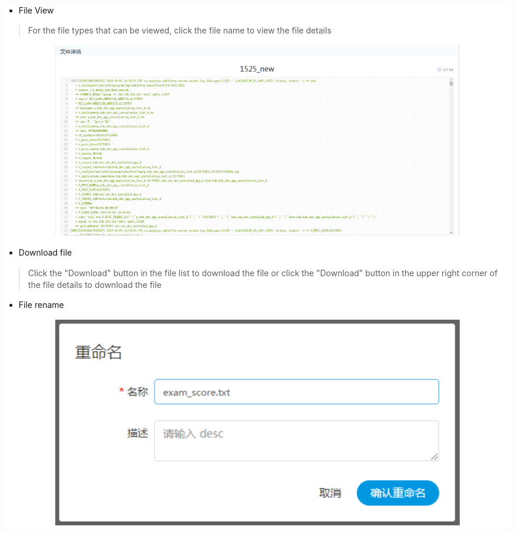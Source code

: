 
  * File View

> For the file types that can be viewed, click the file name to view the file details

<p align="center">
   <img src="/img/file_detail.png" width="80%" />
 </p>

  * Download file

> Click the "Download" button in the file list to download the file or click the "Download" button in the upper right corner of the file details to download the file

  * File rename

<p align="center">
   <img src="/img/file_rename.png" width="80%" />
 </p>
